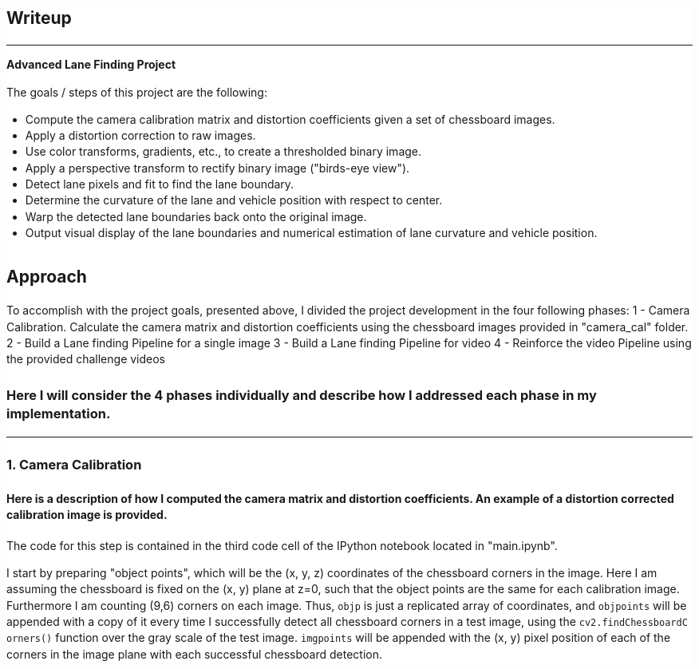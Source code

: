 ## Writeup 
---

**Advanced Lane Finding Project**

The goals / steps of this project are the following:

* Compute the camera calibration matrix and distortion coefficients given a set of chessboard images.
* Apply a distortion correction to raw images.
* Use color transforms, gradients, etc., to create a thresholded binary image.
* Apply a perspective transform to rectify binary image ("birds-eye view").
* Detect lane pixels and fit to find the lane boundary.
* Determine the curvature of the lane and vehicle position with respect to center.
* Warp the detected lane boundaries back onto the original image.
* Output visual display of the lane boundaries and numerical estimation of lane curvature and vehicle position.

[//]: # (Image References)

[image1]: ./output_images/camera_calibration/undist_calibration1.png "Undistorted Chessboard Image"
[image2]: ./output_images/test_images/undistorted_straight_lines1.jpg "Undistorted Image"
[image3]: ./output_images/test_images/binary_straight_lines1.jpg "Binary Example"
[image4]: ./output_images/test_images/undistorted_straight_lines1.jpg "Warp Example"
[image5]: ./output_images/test_images/lane_lines_straight_lines1.jpg "Fit Visual"
[image6]: ./output_images/test_images/pipeline_result_straight_lines1.jpg"Output"
[video1]: ./project_video_output.mp4 "Video"
[video2]: ./challenge_video_output.mp4 "Challenge Video"
[video3]: ./harder_challenge_video_output.mp4 "Harder Challenge Video"

## Approach

To accomplish with the project goals, presented above, I divided the project development in the four following phases:
1 - Camera Calibration. Calculate the camera matrix and distortion coefficients using the chessboard images provided in "camera_cal" folder.
2 - Build a Lane finding Pipeline for a single image
3 - Build a Lane finding Pipeline for video
4 - Reinforce the video Pipeline using the provided challenge videos 


### Here I will consider the 4 phases individually and describe how I addressed each phase in my implementation.  

---

### 1. Camera Calibration

#### Here is a description of how I computed the camera matrix and distortion coefficients. An example of a distortion corrected calibration image is provided.

The code for this step is contained in the third code cell of the IPython notebook located in "main.ipynb".  

I start by preparing "object points", which will be the (x, y, z) coordinates of the chessboard corners in the image. Here I am assuming the chessboard is fixed on the (x, y) plane at z=0, such that the object points are the same for each calibration image.  Furthermore I am counting (9,6) corners on each image. Thus, `objp` is just a replicated array of coordinates, and `objpoints` will be appended with a copy of it every time I successfully detect all chessboard corners in a test image, using the  `cv2.findChessboardCorners()` function over the gray scale of the test image. `imgpoints` will be appended with the (x, y) pixel position of each of the corners in the image plane with each successful chessboard detection.  
